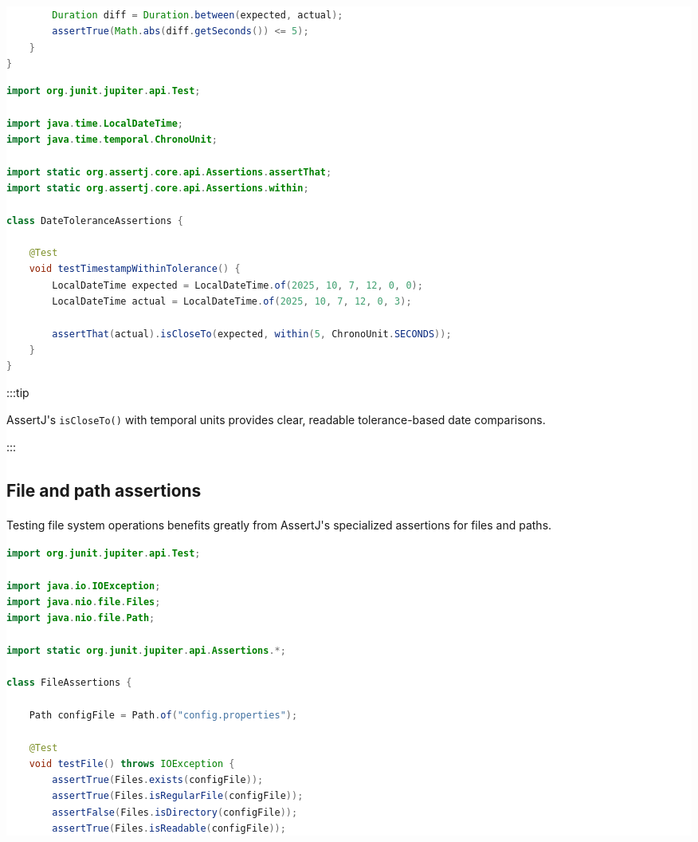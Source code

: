 ```java title="DateToleranceAssertions.java"
        Duration diff = Duration.between(expected, actual);
        assertTrue(Math.abs(diff.getSeconds()) <= 5);
    }
}
```

</TabItem>
<TabItem value="after" label="After">

```java title="DateToleranceAssertions.java"
import org.junit.jupiter.api.Test;

import java.time.LocalDateTime;
import java.time.temporal.ChronoUnit;

import static org.assertj.core.api.Assertions.assertThat;
import static org.assertj.core.api.Assertions.within;

class DateToleranceAssertions {

    @Test
    void testTimestampWithinTolerance() {
        LocalDateTime expected = LocalDateTime.of(2025, 10, 7, 12, 0, 0);
        LocalDateTime actual = LocalDateTime.of(2025, 10, 7, 12, 0, 3);

        assertThat(actual).isCloseTo(expected, within(5, ChronoUnit.SECONDS));
    }
}
```

:::tip

AssertJ's `isCloseTo()` with temporal units provides clear, readable tolerance-based date comparisons.

:::

</TabItem>
</Tabs>

## File and path assertions

Testing file system operations benefits greatly from AssertJ's specialized assertions for files and paths.

<Tabs>
<TabItem value="before" label="Before">

```java title="FileAssertions.java"
import org.junit.jupiter.api.Test;

import java.io.IOException;
import java.nio.file.Files;
import java.nio.file.Path;

import static org.junit.jupiter.api.Assertions.*;

class FileAssertions {

    Path configFile = Path.of("config.properties");

    @Test
    void testFile() throws IOException {
        assertTrue(Files.exists(configFile));
        assertTrue(Files.isRegularFile(configFile));
        assertFalse(Files.isDirectory(configFile));
        assertTrue(Files.isReadable(configFile));
```